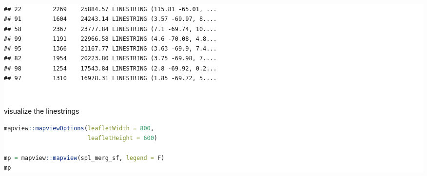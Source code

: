     ## 22         2269    25884.57 LINESTRING (115.81 -65.01, ...
    ## 91         1604    24243.14 LINESTRING (3.57 -69.97, 8....
    ## 58         2367    23777.84 LINESTRING (7.1 -69.74, 10....
    ## 99         1191    22966.58 LINESTRING (4.6 -70.08, 4.8...
    ## 95         1366    21167.77 LINESTRING (3.63 -69.9, 7.4...
    ## 82         1954    20223.80 LINESTRING (3.75 -69.98, 7....
    ## 98         1254    17543.84 LINESTRING (2.8 -69.92, 0.2...
    ## 97         1310    16978.31 LINESTRING (1.85 -69.72, 5....

<br>

visualize the linestrings

``` r
mapview::mapviewOptions(leafletWidth = 800, 
                        leafletHeight = 600)

mp = mapview::mapview(spl_merg_sf, legend = F)
mp
```
